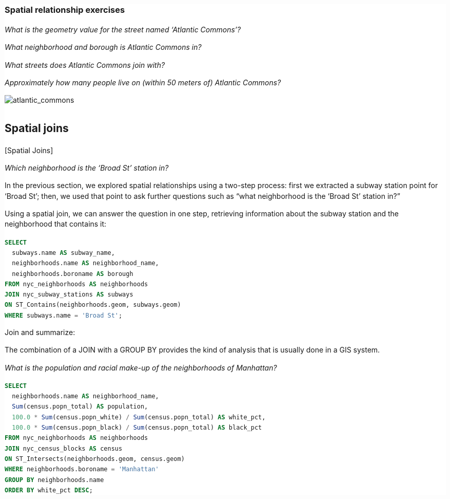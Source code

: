 ### Spatial relationship exercises

*What is the geometry value for the street named ‘Atlantic Commons’?*

*What neighborhood and borough is Atlantic Commons in?*

*What streets does Atlantic Commons join with?*

*Approximately how many people live on (within 50 meters of) Atlantic Commons?*

![atlantic_commons](./atlantic_commons.jpg)


## Spatial joins
[Spatial Joins]

*Which neighborhood is the ‘Broad St’ station in?*

In the previous section, we explored spatial relationships using a two-step process: first we extracted a subway station point for ‘Broad St’; then, we used that point to ask further questions such as “what neighborhood is the ‘Broad St’ station in?”

Using a spatial join, we can answer the question in one step, retrieving information about the subway station and the neighborhood that contains it:

```SQL
SELECT
  subways.name AS subway_name,
  neighborhoods.name AS neighborhood_name,
  neighborhoods.boroname AS borough
FROM nyc_neighborhoods AS neighborhoods
JOIN nyc_subway_stations AS subways
ON ST_Contains(neighborhoods.geom, subways.geom)
WHERE subways.name = 'Broad St';
```

Join and summarize:

The combination of a JOIN with a GROUP BY provides the kind of analysis that is usually done in a GIS system.

*What is the population and racial make-up of the neighborhoods of Manhattan?*
```SQL
SELECT
  neighborhoods.name AS neighborhood_name,
  Sum(census.popn_total) AS population,
  100.0 * Sum(census.popn_white) / Sum(census.popn_total) AS white_pct,
  100.0 * Sum(census.popn_black) / Sum(census.popn_total) AS black_pct
FROM nyc_neighborhoods AS neighborhoods
JOIN nyc_census_blocks AS census
ON ST_Intersects(neighborhoods.geom, census.geom)
WHERE neighborhoods.boroname = 'Manhattan'
GROUP BY neighborhoods.name
ORDER BY white_pct DESC;
```
